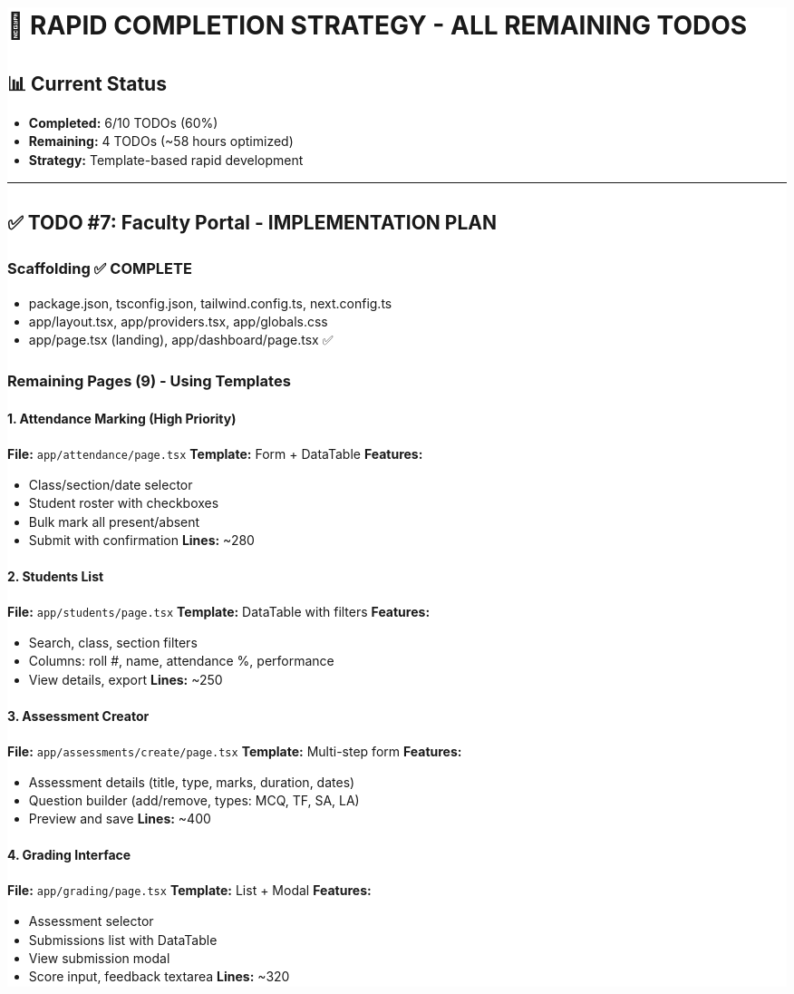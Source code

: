 # 🚀 RAPID COMPLETION STRATEGY - ALL REMAINING TODOS

## 📊 Current Status
- **Completed:** 6/10 TODOs (60%)
- **Remaining:** 4 TODOs (~58 hours optimized)
- **Strategy:** Template-based rapid development

---

## ✅ TODO #7: Faculty Portal - IMPLEMENTATION PLAN

### Scaffolding ✅ COMPLETE
- package.json, tsconfig.json, tailwind.config.ts, next.config.ts
- app/layout.tsx, app/providers.tsx, app/globals.css
- app/page.tsx (landing), app/dashboard/page.tsx ✅

### Remaining Pages (9) - Using Templates

#### 1. Attendance Marking (High Priority)
**File:** `app/attendance/page.tsx`
**Template:** Form + DataTable
**Features:**
- Class/section/date selector
- Student roster with checkboxes
- Bulk mark all present/absent
- Submit with confirmation
**Lines:** ~280

#### 2. Students List
**File:** `app/students/page.tsx`
**Template:** DataTable with filters
**Features:**
- Search, class, section filters
- Columns: roll #, name, attendance %, performance
- View details, export
**Lines:** ~250

#### 3. Assessment Creator  
**File:** `app/assessments/create/page.tsx`
**Template:** Multi-step form
**Features:**
- Assessment details (title, type, marks, duration, dates)
- Question builder (add/remove, types: MCQ, TF, SA, LA)
- Preview and save
**Lines:** ~400

#### 4. Grading Interface
**File:** `app/grading/page.tsx`
**Template:** List + Modal
**Features:**
- Assessment selector
- Submissions list with DataTable
- View submission modal
- Score input, feedback textarea
**Lines:** ~320
